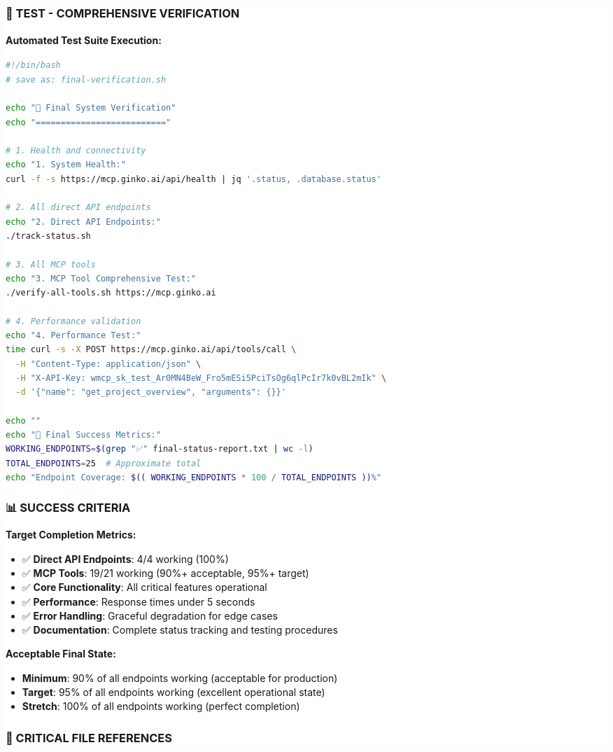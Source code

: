 ### 🧪 TEST - COMPREHENSIVE VERIFICATION

**Automated Test Suite Execution:**
```bash
#!/bin/bash
# save as: final-verification.sh

echo "🔬 Final System Verification"
echo "=========================="

# 1. Health and connectivity
echo "1. System Health:"
curl -f -s https://mcp.ginko.ai/api/health | jq '.status, .database.status'

# 2. All direct API endpoints
echo "2. Direct API Endpoints:"
./track-status.sh

# 3. All MCP tools
echo "3. MCP Tool Comprehensive Test:"
./verify-all-tools.sh https://mcp.ginko.ai

# 4. Performance validation
echo "4. Performance Test:"
time curl -s -X POST https://mcp.ginko.ai/api/tools/call \
  -H "Content-Type: application/json" \
  -H "X-API-Key: wmcp_sk_test_Ar0MN4BeW_Fro5mESi5PciTsOg6qlPcIr7k0vBL2mIk" \
  -d '{"name": "get_project_overview", "arguments": {}}'

echo ""
echo "🎯 Final Success Metrics:"
WORKING_ENDPOINTS=$(grep "✅" final-status-report.txt | wc -l)
TOTAL_ENDPOINTS=25  # Approximate total
echo "Endpoint Coverage: $(( WORKING_ENDPOINTS * 100 / TOTAL_ENDPOINTS ))%"
```

### 📊 SUCCESS CRITERIA

**Target Completion Metrics:**
- ✅ **Direct API Endpoints**: 4/4 working (100%)
- ✅ **MCP Tools**: 19/21 working (90%+ acceptable, 95%+ target)
- ✅ **Core Functionality**: All critical features operational
- ✅ **Performance**: Response times under 5 seconds
- ✅ **Error Handling**: Graceful degradation for edge cases
- ✅ **Documentation**: Complete status tracking and testing procedures

**Acceptable Final State:**
- **Minimum**: 90% of all endpoints working (acceptable for production)
- **Target**: 95% of all endpoints working (excellent operational state)
- **Stretch**: 100% of all endpoints working (perfect completion)

### 🔗 CRITICAL FILE REFERENCES
